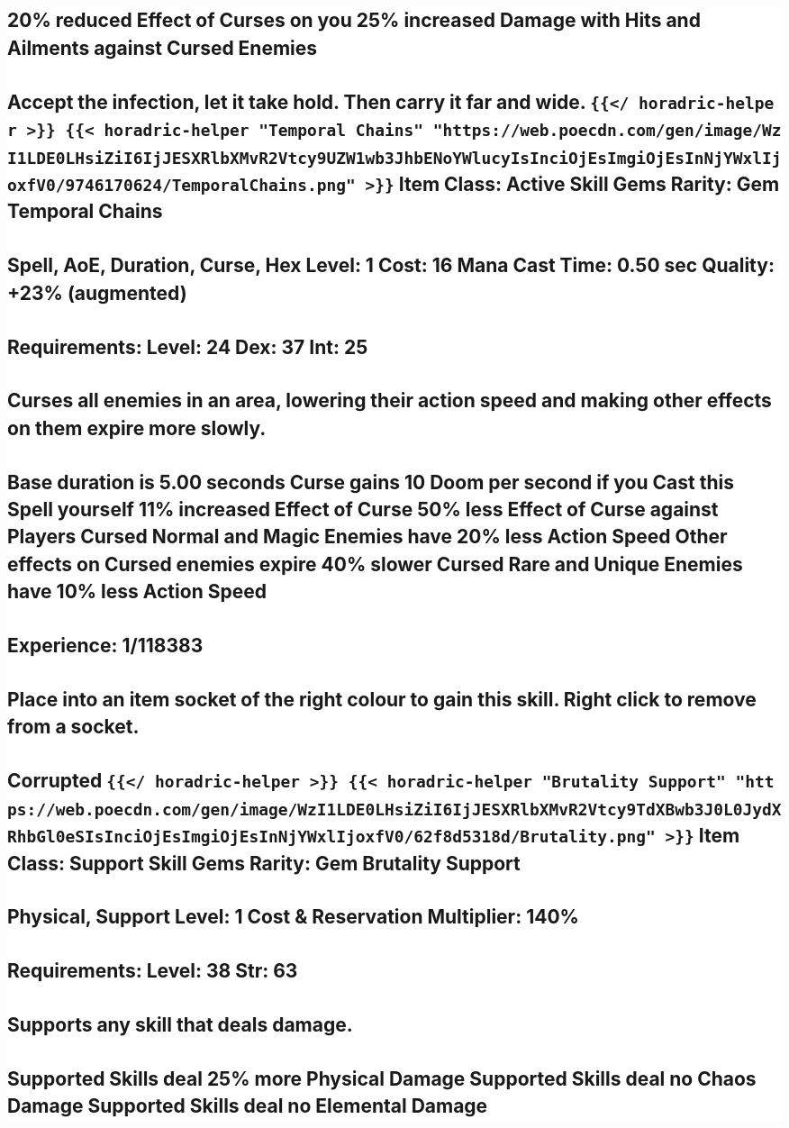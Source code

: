 20% reduced Effect of Curses on you
25% increased Damage with Hits and Ailments against Cursed Enemies
--------
Accept the infection, let it take hold.
Then carry it far and wide.
`{{</ horadric-helper >}}
{{< horadric-helper "Temporal Chains" "https://web.poecdn.com/gen/image/WzI1LDE0LHsiZiI6IjJESXRlbXMvR2Vtcy9UZW1wb3JhbENoYWlucyIsInciOjEsImgiOjEsInNjYWxlIjoxfV0/9746170624/TemporalChains.png" >}}`
Item Class: Active Skill Gems
Rarity: Gem
Temporal Chains
--------
Spell, AoE, Duration, Curse, Hex
Level: 1
Cost: 16 Mana
Cast Time: 0.50 sec
Quality: +23% (augmented)
--------
Requirements:
Level: 24
Dex: 37
Int: 25
--------
Curses all enemies in an area, lowering their action speed and making other effects on them expire more slowly.
--------
Base duration is 5.00 seconds
Curse gains 10 Doom per second if you Cast this Spell yourself
11% increased Effect of Curse
50% less Effect of Curse against Players
Cursed Normal and Magic Enemies have 20% less Action Speed
Other effects on Cursed enemies expire 40% slower
Cursed Rare and Unique Enemies have 10% less Action Speed
--------
Experience: 1/118383
--------
Place into an item socket of the right colour to gain this skill. Right click to remove from a socket.
--------
Corrupted
`{{</ horadric-helper >}}
{{< horadric-helper "Brutality Support" "https://web.poecdn.com/gen/image/WzI1LDE0LHsiZiI6IjJESXRlbXMvR2Vtcy9TdXBwb3J0L0JydXRhbGl0eSIsInciOjEsImgiOjEsInNjYWxlIjoxfV0/62f8d5318d/Brutality.png" >}}`
Item Class: Support Skill Gems
Rarity: Gem
Brutality Support
--------
Physical, Support
Level: 1
Cost & Reservation Multiplier: 140%
--------
Requirements:
Level: 38
Str: 63
--------
Supports any skill that deals damage.
--------
Supported Skills deal 25% more Physical Damage
Supported Skills deal no Chaos Damage
Supported Skills deal no Elemental Damage
--------